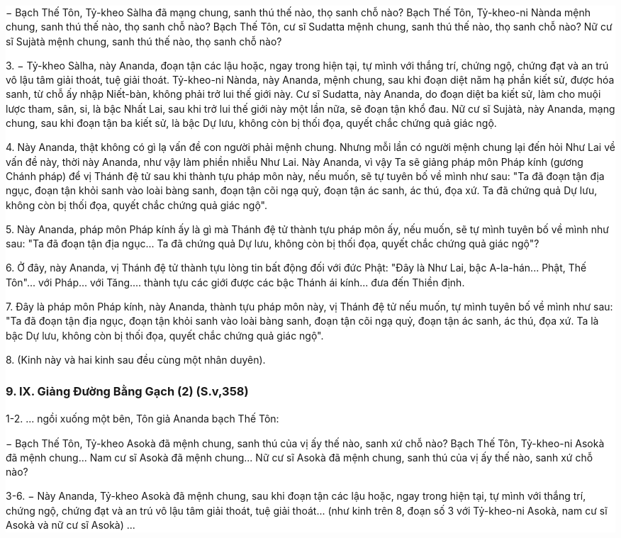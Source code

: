 − Bạch Thế Tôn, Tỷ-kheo Sàlha đã mạng chung, sanh thú thế nào, thọ sanh chỗ nào? Bạch Thế Tôn,
Tỷ-kheo-ni Nànda mệnh chung, sanh thú thế nào, thọ sanh chỗ nào? Bạch Thế Tôn, cư sĩ Sudatta mệnh
chung, sanh thú thế nào, thọ sanh chỗ nào? Nữ cư sĩ Sujàtà mệnh chung, sanh thú thế nào, thọ sanh chỗ
nào?

3\. − Tỷ-kheo Sàlha, này Ananda, đoạn tận các lậu hoặc, ngay trong hiện tại, tự mình với thắng trí,
chứng ngộ, chứng đạt và an trú vô lậu tâm giải thoát, tuệ giải thoát. Tỷ-kheo-ni Nànda, này Ananda,
mệnh chung, sau khi đoạn diệt năm hạ phần kiết sử, được hóa sanh, từ chỗ ấy nhập Niết-bàn, không phải
trở lui thế giới này. Cư sĩ Sudatta, này Ananda, do đoạn diệt ba kiết sử, làm cho muội lược tham, sân, si,
là bậc Nhất Lai, sau khi trở lui thế giới này một lần nữa, sẽ đoạn tận khổ đau. Nữ cư sĩ Sujàtà, này
Ananda, mạng chung, sau khi đoạn tận ba kiết sử, là bậc Dự lưu, không còn bị thối đọa, quyết chắc
chứng quả giác ngộ.

4\. Này Ananda, thật không có gì lạ vấn đề con người phải mệnh chung. Nhưng mỗi lần có người mệnh
chung lại đến hỏi Như Lai về vấn đề này, thời này Ananda, như vậy làm phiền nhiễu Như Lai. Này
Ananda, vì vậy Ta sẽ giảng pháp môn Pháp kính (gương Chánh pháp) để vị Thánh đệ tử sau khi thành
tựu pháp môn này, nếu muốn, sẽ tự tuyên bố về mình như sau: "Ta đã đoạn tận địa ngục, đoạn tận khỏi
sanh vào loài bàng sanh, đoạn tận cõi ngạ quỷ, đoạn tận ác sanh, ác thú, đọa xứ. Ta đã chứng quả Dự
lưu, không còn bị thối đọa, quyết chắc chứng quả giác ngộ".

5\. Này Ananda, pháp môn Pháp kính ấy là gì mà Thánh đệ tử thành tựu pháp môn ấy, nếu muốn, sẽ tự
mình tuyên bố về mình như sau: "Ta đã đoạn tận địa ngục... Ta đã chứng quả Dự lưu, không còn bị thối
đọa, quyết chắc chứng quả giác ngộ"?

6\. Ở đây, này Ananda, vị Thánh đệ tử thành tựu lòng tin bất động đối với đức Phật: "Ðây là Như Lai,
bậc A-la-hán... Phật, Thế Tôn"... với Pháp... với Tăng.... thành tựu các giới được các bậc Thánh ái kính...
đưa đến Thiền định.

7\. Ðây là pháp môn Pháp kính, này Ananda, thành tựu pháp môn này, vị Thánh đệ tử nếu muốn, tự mình
tuyên bố về mình như sau: "Ta đã đoạn tận địa ngục, đoạn tận khỏi sanh vào loài bàng sanh, đoạn tận
cõi ngạ quỷ, đoạn tận ác sanh, ác thú, đọa xứ. Ta là bậc Dự lưu, không còn bị thối đọa, quyết chắc chứng
quả giác ngộ".

8\. (Kinh này và hai kinh sau đều cùng một nhân duyên).

### 9. IX. Giảng Ðường Bằng Gạch (2) (S.v,358)

1-2. ... ngồi xuống một bên, Tôn giả Ananda bạch Thế Tôn:

− Bạch Thế Tôn, Tỷ-kheo Asokà đã mệnh chung, sanh thú của vị ấy thế nào, sanh xứ chỗ nào? Bạch
Thế Tôn, Tỷ-kheo-ni Asokà đã mệnh chung... Nam cư sĩ Asokà đã mệnh chung... Nữ cư sĩ Asokà đã
mệnh chung, sanh thú của vị ấy thế nào, sanh xứ chỗ nào?

3-6. − Này Ananda, Tỷ-kheo Asokà đã mệnh chung, sau khi đoạn tận các lậu hoặc, ngay trong hiện tại,
tự mình với thắng trí, chứng ngộ, chứng đạt và an trú vô lậu tâm giải thoát, tuệ giải thoát... (như kinh
trên 8, đoạn số 3 với Tỷ-kheo-ni Asokà, nam cư sĩ Asokà và nữ cư sĩ Asokà) ...
